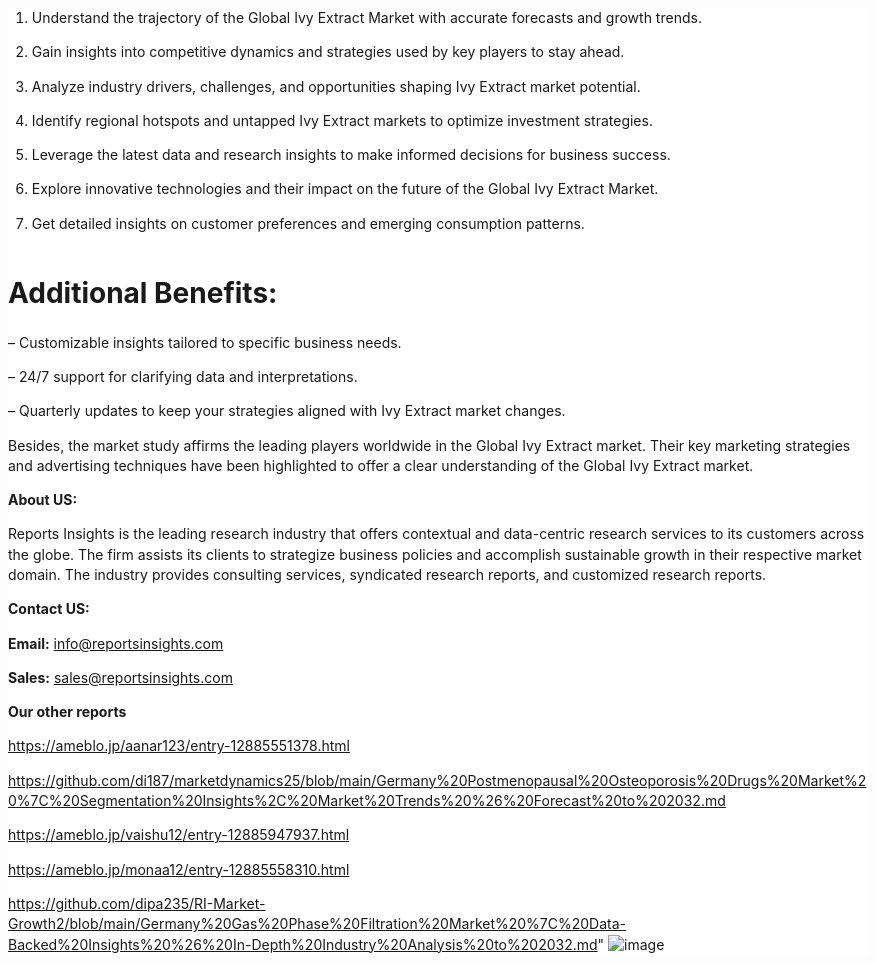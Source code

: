 1. Understand the trajectory of the Global Ivy Extract Market with accurate forecasts and growth trends.

2. Gain insights into competitive dynamics and strategies used by key players to stay ahead.

3. Analyze industry drivers, challenges, and opportunities shaping Ivy Extract market potential.

4. Identify regional hotspots and untapped Ivy Extract markets to optimize investment strategies.

5. Leverage the latest data and research insights to make informed decisions for business success.

6. Explore innovative technologies and their impact on the future of the Global Ivy Extract Market.

7. Get detailed insights on customer preferences and emerging consumption patterns.

# <strong>Additional Benefits:</strong>

– Customizable insights tailored to specific business needs.

– 24/7 support for clarifying data and interpretations.

– Quarterly updates to keep your strategies aligned with Ivy Extract market changes.

Besides, the market study affirms the leading players worldwide in the Global Ivy Extract market. Their key marketing strategies and advertising techniques have been highlighted to offer a clear understanding of the Global Ivy Extract market.

<strong><strong>About US</strong>:</strong>

Reports Insights is the leading research industry that offers contextual and data-centric research services to its customers across the globe. The firm assists its clients to strategize business policies and accomplish sustainable growth in their respective market domain. The industry provides consulting services, syndicated research reports, and customized research reports.

<strong>Contact US:</strong>

<p class=><b>Email:</b> <a href=mailto:info@reportsinsights.com>info@reportsinsights.com</a></p>
<p class=><b>Sales:</b> <a href=mailto:sales@reportsinsights.com>sales@reportsinsights.com</a></p>

<strong>Our other reports</strong>

<a href=https://ameblo.jp/aanar123/entry-12885551378.html>https://ameblo.jp/aanar123/entry-12885551378.html</a>

<a href=https://github.com/di187/marketdynamics25/blob/main/Germany%20Postmenopausal%20Osteoporosis%20Drugs%20Market%20%7C%20Segmentation%20Insights%2C%20Market%20Trends%20%26%20Forecast%20to%202032.md>https://github.com/di187/marketdynamics25/blob/main/Germany%20Postmenopausal%20Osteoporosis%20Drugs%20Market%20%7C%20Segmentation%20Insights%2C%20Market%20Trends%20%26%20Forecast%20to%202032.md</a>

<a href=https://ameblo.jp/vaishu12/entry-12885947937.html>https://ameblo.jp/vaishu12/entry-12885947937.html</a>

<a href=https://ameblo.jp/monaa12/entry-12885558310.html>https://ameblo.jp/monaa12/entry-12885558310.html</a>

<a href=https://github.com/dipa235/RI-Market-Growth2/blob/main/Germany%20Gas%20Phase%20Filtration%20Market%20%7C%20Data-Backed%20Insights%20%26%20In-Depth%20Industry%20Analysis%20to%202032.md>https://github.com/dipa235/RI-Market-Growth2/blob/main/Germany%20Gas%20Phase%20Filtration%20Market%20%7C%20Data-Backed%20Insights%20%26%20In-Depth%20Industry%20Analysis%20to%202032.md</a>"
![image](https://github.com/user-attachments/assets/9eb4bfe6-9184-4138-a96a-69403073c7dc)
